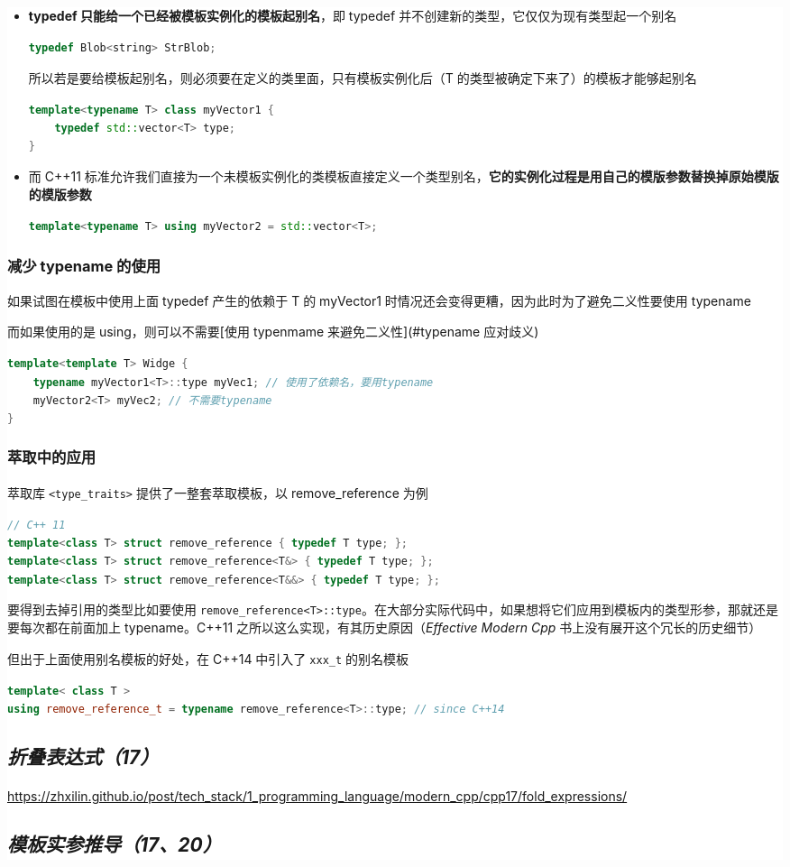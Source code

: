 * **typedef 只能给一个已经被模板实例化的模板起别名**，即 typedef 并不创建新的类型，它仅仅为现有类型起一个别名

  ```c++
  typedef Blob<string> StrBlob;
  ```

  所以若是要给模板起别名，则必须要在定义的类里面，只有模板实例化后（T 的类型被确定下来了）的模板才能够起别名

  ```c++
  template<typename T> class myVector1 {
      typedef std::vector<T> type;
  }
  ```

* 而 C++11 标准允许我们直接为一个未模板实例化的类模板直接定义一个类型别名，**它的实例化过程是用自己的模版参数替换掉原始模版的模版参数**

  ```c++
  template<typename T> using myVector2 = std::vector<T>;
  ```

### 减少 typename 的使用

如果试图在模板中使用上面 typedef 产生的依赖于 T 的 myVector1 时情况还会变得更糟，因为此时为了避免二义性要使用 typename

而如果使用的是 using，则可以不需要[使用 typenmame 来避免二义性](#typename 应对歧义)

```c++
template<template T> Widge {
	typename myVector1<T>::type myVec1; // 使用了依赖名，要用typename
	myVector2<T> myVec2; // 不需要typename
}
```

### 萃取中的应用

萃取库 `<type_traits>` 提供了一整套萃取模板，以 remove_reference 为例

````C++
// C++ 11
template<class T> struct remove_reference { typedef T type; };
template<class T> struct remove_reference<T&> { typedef T type; };
template<class T> struct remove_reference<T&&> { typedef T type; };
````

要得到去掉引用的类型比如要使用 `remove_reference<T>::type`。在大部分实际代码中，如果想将它们应用到模板内的类型形参，那就还是要每次都在前面加上 typename。C++11 之所以这么实现，有其历史原因（*Effective Modern Cpp* 书上没有展开这个冗长的历史细节）

但出于上面使用别名模板的好处，在 C++14 中引入了 `xxx_t` 的别名模板

```C++
template< class T >
using remove_reference_t = typename remove_reference<T>::type; // since C++14
```

## *折叠表达式（17）*

https://zhxilin.github.io/post/tech_stack/1_programming_language/modern_cpp/cpp17/fold_expressions/

## *模板实参推导（17、20）*
